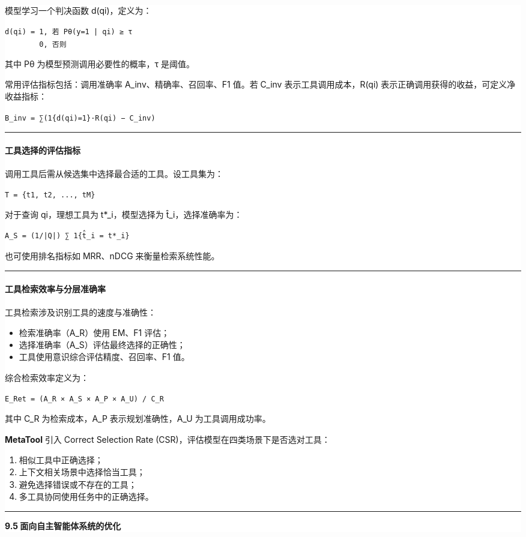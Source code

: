 模型学习一个判决函数 d(qi)，定义为：

```
d(qi) = 1, 若 Pθ(y=1 | qi) ≥ τ  
        0, 否则
```

其中 Pθ 为模型预测调用必要性的概率，τ 是阈值。

常用评估指标包括：调用准确率 A\_inv、精确率、召回率、F1 值。若 C\_inv 表示工具调用成本，R(qi) 表示正确调用获得的收益，可定义净收益指标：

```
B_inv = ∑(1{d(qi)=1}·R(qi) − C_inv)
```

---

#### 工具选择的评估指标

调用工具后需从候选集中选择最合适的工具。设工具集为：

```
T = {t1, t2, ..., tM}
```

对于查询 qi，理想工具为 t\*\_i，模型选择为 t̂\_i，选择准确率为：

```
A_S = (1/|Q|) ∑ 1{t̂_i = t*_i}
```

也可使用排名指标如 MRR、nDCG 来衡量检索系统性能。

---

#### 工具检索效率与分层准确率

工具检索涉及识别工具的速度与准确性：

* 检索准确率（A\_R）使用 EM、F1 评估；
* 选择准确率（A\_S）评估最终选择的正确性；
* 工具使用意识综合评估精度、召回率、F1 值。

综合检索效率定义为：

```
E_Ret = (A_R × A_S × A_P × A_U) / C_R  
```

其中 C\_R 为检索成本，A\_P 表示规划准确性，A\_U 为工具调用成功率。

**MetaTool** 引入 Correct Selection Rate (CSR)，评估模型在四类场景下是否选对工具：

1. 相似工具中正确选择；
2. 上下文相关场景中选择恰当工具；
3. 避免选择错误或不存在的工具；
4. 多工具协同使用任务中的正确选择。

---

**9.5 面向自主智能体系统的优化**
